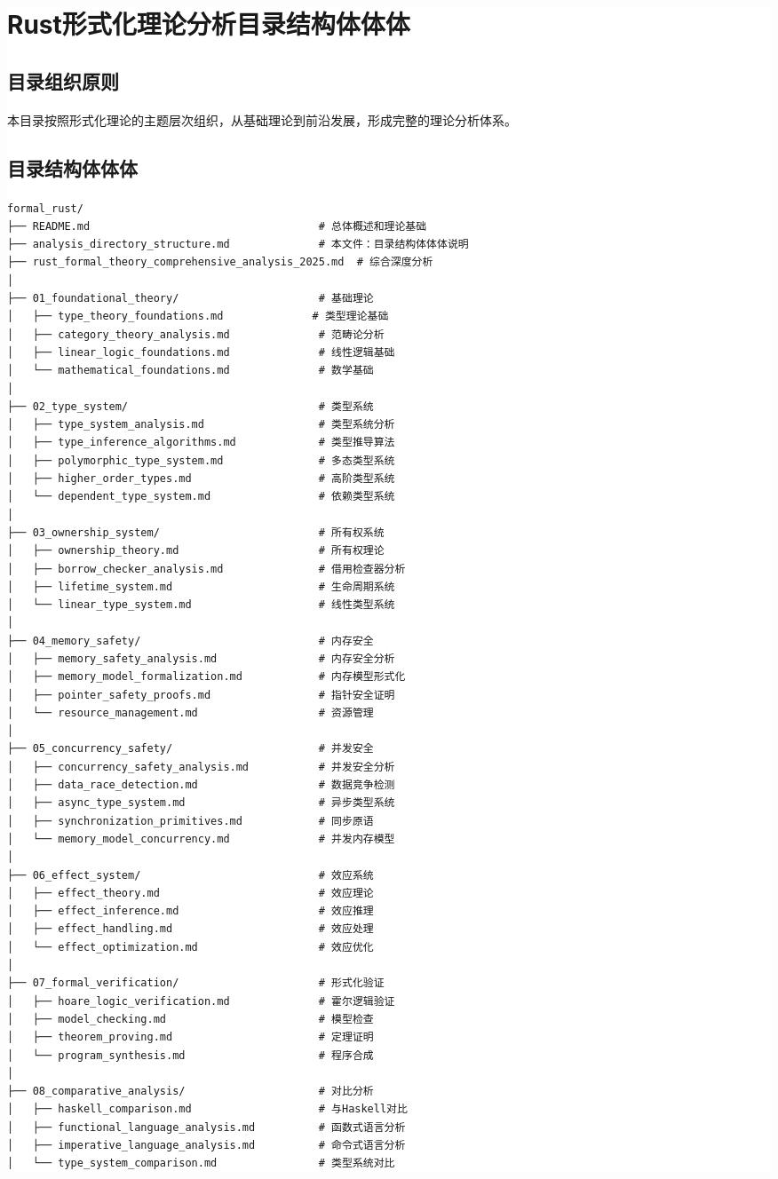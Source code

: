 ﻿# Rust形式化理论分析目录结构体体体

## 目录组织原则

本目录按照形式化理论的主题层次组织，从基础理论到前沿发展，形成完整的理论分析体系。

## 目录结构体体体

```text
formal_rust/
├── README.md                                    # 总体概述和理论基础
├── analysis_directory_structure.md              # 本文件：目录结构体体体说明
├── rust_formal_theory_comprehensive_analysis_2025.md  # 综合深度分析
│
├── 01_foundational_theory/                      # 基础理论
│   ├── type_theory_foundations.md              # 类型理论基础
│   ├── category_theory_analysis.md              # 范畴论分析
│   ├── linear_logic_foundations.md              # 线性逻辑基础
│   └── mathematical_foundations.md              # 数学基础
│
├── 02_type_system/                              # 类型系统
│   ├── type_system_analysis.md                  # 类型系统分析
│   ├── type_inference_algorithms.md             # 类型推导算法
│   ├── polymorphic_type_system.md               # 多态类型系统
│   ├── higher_order_types.md                    # 高阶类型系统
│   └── dependent_type_system.md                 # 依赖类型系统
│
├── 03_ownership_system/                         # 所有权系统
│   ├── ownership_theory.md                      # 所有权理论
│   ├── borrow_checker_analysis.md               # 借用检查器分析
│   ├── lifetime_system.md                       # 生命周期系统
│   └── linear_type_system.md                    # 线性类型系统
│
├── 04_memory_safety/                            # 内存安全
│   ├── memory_safety_analysis.md                # 内存安全分析
│   ├── memory_model_formalization.md            # 内存模型形式化
│   ├── pointer_safety_proofs.md                 # 指针安全证明
│   └── resource_management.md                   # 资源管理
│
├── 05_concurrency_safety/                       # 并发安全
│   ├── concurrency_safety_analysis.md           # 并发安全分析
│   ├── data_race_detection.md                   # 数据竞争检测
│   ├── async_type_system.md                     # 异步类型系统
│   ├── synchronization_primitives.md            # 同步原语
│   └── memory_model_concurrency.md              # 并发内存模型
│
├── 06_effect_system/                            # 效应系统
│   ├── effect_theory.md                         # 效应理论
│   ├── effect_inference.md                      # 效应推理
│   ├── effect_handling.md                       # 效应处理
│   └── effect_optimization.md                   # 效应优化
│
├── 07_formal_verification/                      # 形式化验证
│   ├── hoare_logic_verification.md              # 霍尔逻辑验证
│   ├── model_checking.md                        # 模型检查
│   ├── theorem_proving.md                       # 定理证明
│   └── program_synthesis.md                     # 程序合成
│
├── 08_comparative_analysis/                     # 对比分析
│   ├── haskell_comparison.md                    # 与Haskell对比
│   ├── functional_language_analysis.md          # 函数式语言分析
│   ├── imperative_language_analysis.md          # 命令式语言分析
│   └── type_system_comparison.md                # 类型系统对比
```